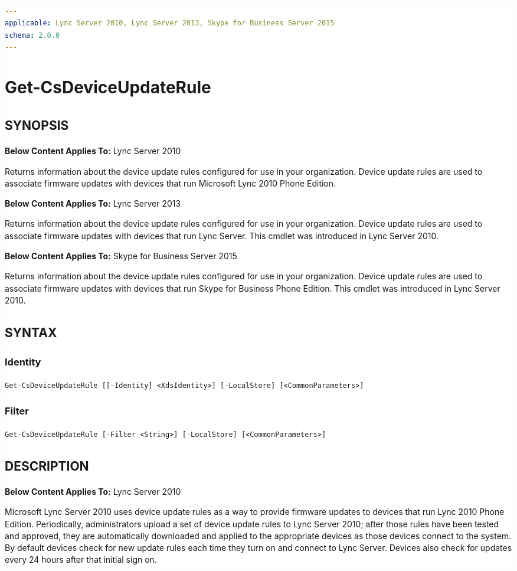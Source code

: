 ```yaml
---
applicable: Lync Server 2010, Lync Server 2013, Skype for Business Server 2015
schema: 2.0.0
---
```


# Get-CsDeviceUpdateRule

## SYNOPSIS
**Below Content Applies To:** Lync Server 2010

Returns information about the device update rules configured for use in your organization.
Device update rules are used to associate firmware updates with devices that run Microsoft Lync 2010 Phone Edition.

**Below Content Applies To:** Lync Server 2013

Returns information about the device update rules configured for use in your organization.
Device update rules are used to associate firmware updates with devices that run Lync Server.
This cmdlet was introduced in Lync Server 2010.

**Below Content Applies To:** Skype for Business Server 2015

Returns information about the device update rules configured for use in your organization.
Device update rules are used to associate firmware updates with devices that run Skype for Business Phone Edition.
This cmdlet was introduced in Lync Server 2010.



## SYNTAX

### Identity
```
Get-CsDeviceUpdateRule [[-Identity] <XdsIdentity>] [-LocalStore] [<CommonParameters>]
```

### Filter
```
Get-CsDeviceUpdateRule [-Filter <String>] [-LocalStore] [<CommonParameters>]
```

## DESCRIPTION
**Below Content Applies To:** Lync Server 2010

Microsoft Lync Server 2010 uses device update rules as a way to provide firmware updates to devices that run Lync 2010 Phone Edition.
Periodically, administrators upload a set of device update rules to Lync Server 2010; after those rules have been tested and approved, they are automatically downloaded and applied to the appropriate devices as those devices connect to the system.
By default devices check for new update rules each time they turn on and connect to Lync Server.
Devices also check for updates every 24 hours after that initial sign on.
